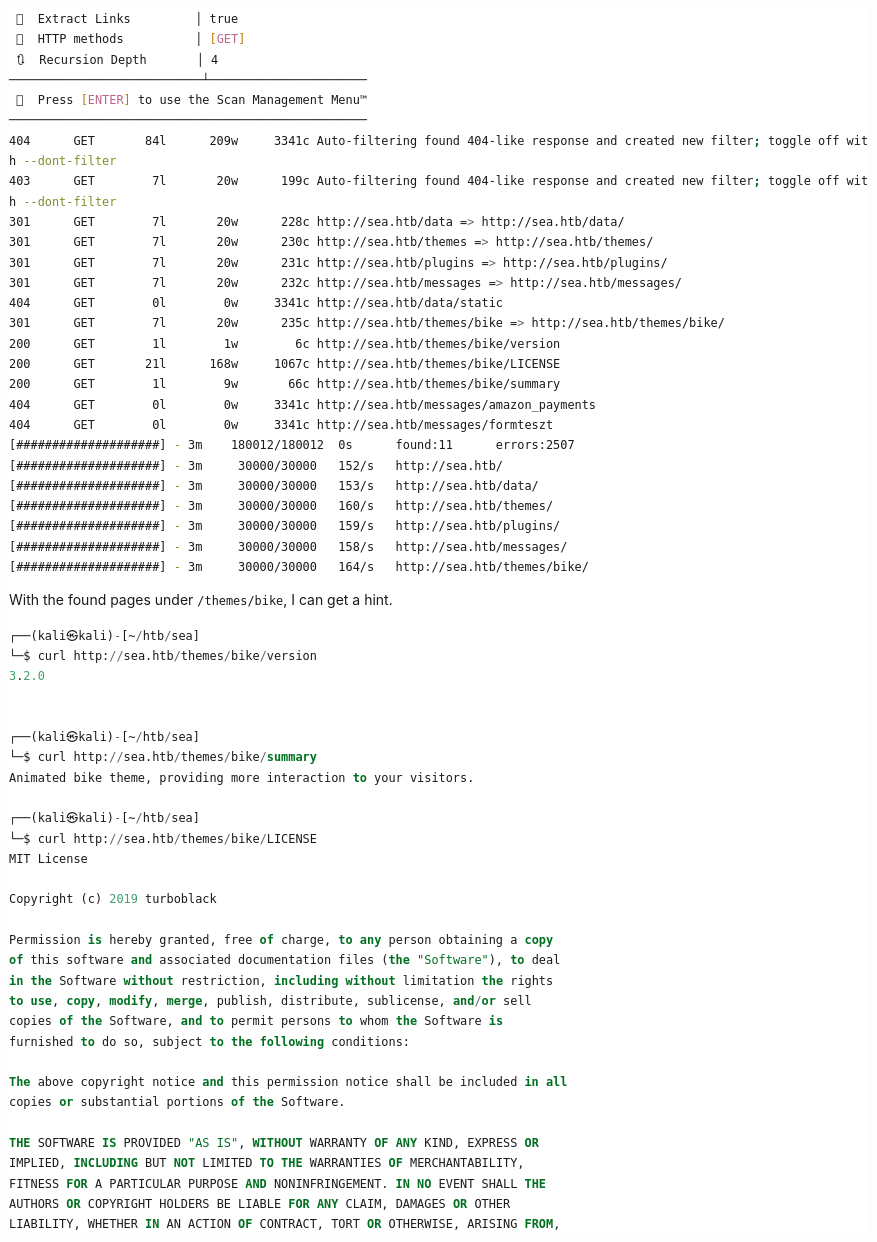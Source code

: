 ```bash
 🔎  Extract Links         │ true
 🏁  HTTP methods          │ [GET]
 🔃  Recursion Depth       │ 4
───────────────────────────┴──────────────────────
 🏁  Press [ENTER] to use the Scan Management Menu™
──────────────────────────────────────────────────
404      GET       84l      209w     3341c Auto-filtering found 404-like response and created new filter; toggle off with --dont-filter
403      GET        7l       20w      199c Auto-filtering found 404-like response and created new filter; toggle off with --dont-filter
301      GET        7l       20w      228c http://sea.htb/data => http://sea.htb/data/
301      GET        7l       20w      230c http://sea.htb/themes => http://sea.htb/themes/
301      GET        7l       20w      231c http://sea.htb/plugins => http://sea.htb/plugins/
301      GET        7l       20w      232c http://sea.htb/messages => http://sea.htb/messages/
404      GET        0l        0w     3341c http://sea.htb/data/static
301      GET        7l       20w      235c http://sea.htb/themes/bike => http://sea.htb/themes/bike/
200      GET        1l        1w        6c http://sea.htb/themes/bike/version
200      GET       21l      168w     1067c http://sea.htb/themes/bike/LICENSE
200      GET        1l        9w       66c http://sea.htb/themes/bike/summary
404      GET        0l        0w     3341c http://sea.htb/messages/amazon_payments
404      GET        0l        0w     3341c http://sea.htb/messages/formteszt
[####################] - 3m    180012/180012  0s      found:11      errors:2507
[####################] - 3m     30000/30000   152/s   http://sea.htb/ 
[####################] - 3m     30000/30000   153/s   http://sea.htb/data/ 
[####################] - 3m     30000/30000   160/s   http://sea.htb/themes/ 
[####################] - 3m     30000/30000   159/s   http://sea.htb/plugins/ 
[####################] - 3m     30000/30000   158/s   http://sea.htb/messages/ 
[####################] - 3m     30000/30000   164/s   http://sea.htb/themes/bike/  
```

With the found pages under `/themes/bike`, I can get a hint.

```sql
┌──(kali㉿kali)-[~/htb/sea]
└─$ curl http://sea.htb/themes/bike/version
3.2.0


┌──(kali㉿kali)-[~/htb/sea]
└─$ curl http://sea.htb/themes/bike/summary
Animated bike theme, providing more interaction to your visitors.

┌──(kali㉿kali)-[~/htb/sea]
└─$ curl http://sea.htb/themes/bike/LICENSE
MIT License

Copyright (c) 2019 turboblack

Permission is hereby granted, free of charge, to any person obtaining a copy
of this software and associated documentation files (the "Software"), to deal
in the Software without restriction, including without limitation the rights
to use, copy, modify, merge, publish, distribute, sublicense, and/or sell
copies of the Software, and to permit persons to whom the Software is
furnished to do so, subject to the following conditions:

The above copyright notice and this permission notice shall be included in all
copies or substantial portions of the Software.

THE SOFTWARE IS PROVIDED "AS IS", WITHOUT WARRANTY OF ANY KIND, EXPRESS OR
IMPLIED, INCLUDING BUT NOT LIMITED TO THE WARRANTIES OF MERCHANTABILITY,
FITNESS FOR A PARTICULAR PURPOSE AND NONINFRINGEMENT. IN NO EVENT SHALL THE
AUTHORS OR COPYRIGHT HOLDERS BE LIABLE FOR ANY CLAIM, DAMAGES OR OTHER
LIABILITY, WHETHER IN AN ACTION OF CONTRACT, TORT OR OTHERWISE, ARISING FROM,
```